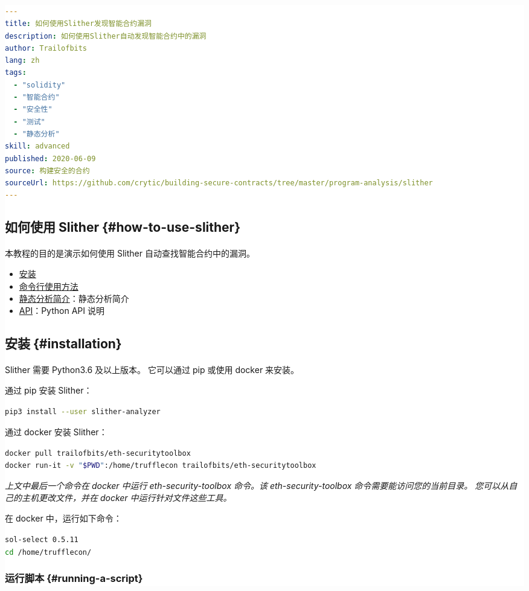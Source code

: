 ```yaml
---
title: 如何使用Slither发现智能合约漏洞
description: 如何使用Slither自动发现智能合约中的漏洞
author: Trailofbits
lang: zh
tags:
  - "solidity"
  - "智能合约"
  - "安全性"
  - "测试"
  - "静态分析"
skill: advanced
published: 2020-06-09
source: 构建安全的合约
sourceUrl: https://github.com/crytic/building-secure-contracts/tree/master/program-analysis/slither
---
```


## 如何使用 Slither {#how-to-use-slither}

本教程的目的是演示如何使用 Slither 自动查找智能合约中的漏洞。

- [安装](#installation)
- [命令行使用方法](#command-line)
- [静态分析简介](#static-analysis)：静态分析简介
- [API](#api-basics)：Python API 说明

## 安装 {#installation}

Slither 需要 Python3.6 及以上版本。 它可以通过 pip 或使用 docker 来安装。

通过 pip 安装 Slither：

```bash
pip3 install --user slither-analyzer
```

通过 docker 安装 Slither：

```bash
docker pull trailofbits/eth-securitytoolbox
docker run-it -v "$PWD":/home/trufflecon trailofbits/eth-securitytoolbox
```

_上文中最后一个命令在 docker 中运行 eth-security-toolbox 命令。该 eth-security-toolbox 命令需要能访问您的当前目录。 您可以从自己的主机更改文件，并在 docker 中运行针对文件这些工具。_

在 docker 中，运行如下命令：

```bash
sol-select 0.5.11
cd /home/trufflecon/
```

### 运行脚本 {#running-a-script}
